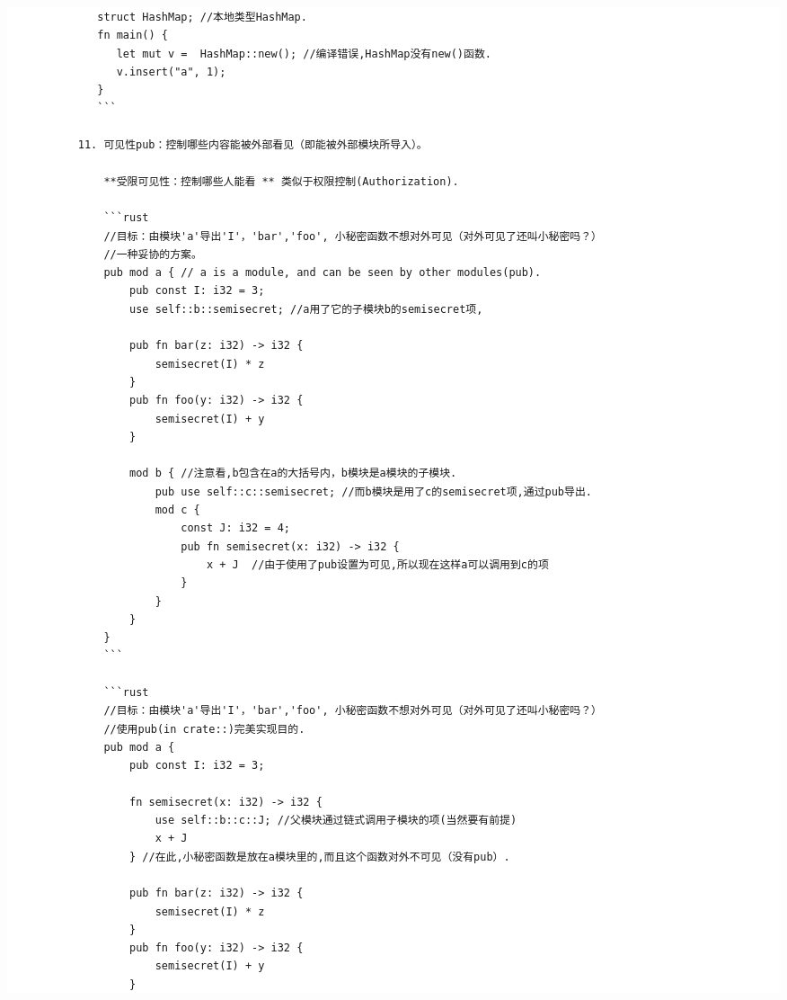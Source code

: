                   struct HashMap; //本地类型HashMap. 
                  fn main() {
                     let mut v =  HashMap::new(); //编译错误,HashMap没有new()函数.
                     v.insert("a", 1);
                  }
                  ```
         
               11. 可见性pub：控制哪些内容能被外部看见（即能被外部模块所导入）。
         
                   **受限可见性：控制哪些人能看 ** 类似于权限控制(Authorization).
         
                   ```rust
                   //目标：由模块'a'导出'I'，'bar','foo', 小秘密函数不想对外可见（对外可见了还叫小秘密吗？）
                   //一种妥协的方案。
                   pub mod a { // a is a module, and can be seen by other modules(pub).
                       pub const I: i32 = 3;
                       use self::b::semisecret; //a用了它的子模块b的semisecret项,
                       
                       pub fn bar(z: i32) -> i32 {
                           semisecret(I) * z
                       }
                       pub fn foo(y: i32) -> i32 {
                           semisecret(I) + y
                       }
                       
                       mod b { //注意看,b包含在a的大括号内，b模块是a模块的子模块.
                           pub use self::c::semisecret; //而b模块是用了c的semisecret项,通过pub导出.
                           mod c {
                               const J: i32 = 4;
                               pub fn semisecret(x: i32) -> i32 {
                                   x + J  //由于使用了pub设置为可见,所以现在这样a可以调用到c的项
                               }
                           }
                       }
                   }
                   ```
         
                   ```rust
                   //目标：由模块'a'导出'I'，'bar','foo', 小秘密函数不想对外可见（对外可见了还叫小秘密吗？）
                   //使用pub(in crate::)完美实现目的.
                   pub mod a {
                       pub const I: i32 = 3;
                   
                       fn semisecret(x: i32) -> i32 {
                           use self::b::c::J; //父模块通过链式调用子模块的项(当然要有前提)
                           x + J
                       } //在此,小秘密函数是放在a模块里的,而且这个函数对外不可见（没有pub）.
                   
                       pub fn bar(z: i32) -> i32 {
                           semisecret(I) * z
                       }
                       pub fn foo(y: i32) -> i32 {
                           semisecret(I) + y
                       }
                   